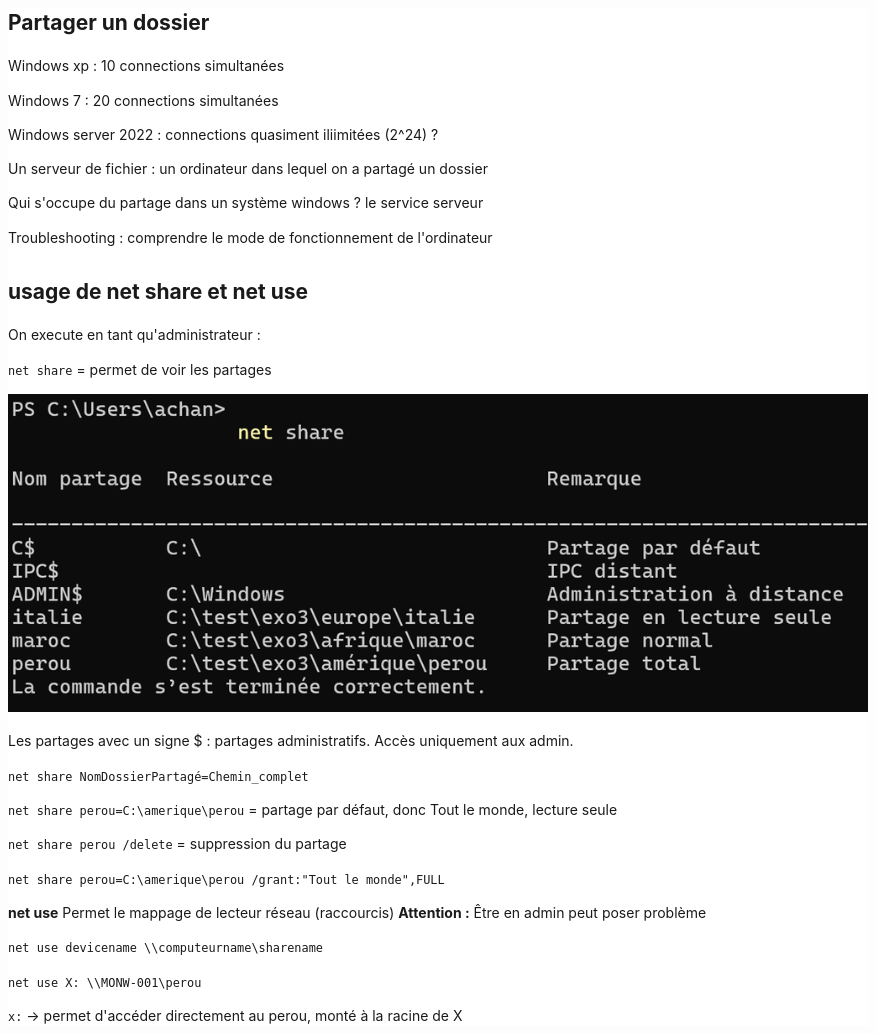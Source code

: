 ## Partager un dossier

Windows xp : 10 connections simultanées

Windows 7 : 20 connections simultanées

Windows server 2022 : connections quasiment iliimitées (2^24) ?

Un serveur de fichier : un ordinateur dans lequel on a partagé un dossier

Qui s'occupe du partage dans un système windows ? le service serveur

Troubleshooting : comprendre le mode de fonctionnement de l'ordinateur

## usage de net share et net use

On execute en tant qu'administrateur :

`net share` = permet de voir les partages

![](../../../../assets/notes/poste-de-travail/_attachments/pasted-image-20240515104327.png)

Les partages avec un signe \$ : partages administratifs. Accès uniquement aux admin.

`net share NomDossierPartagé=Chemin_complet`

`net share perou=C:\amerique\perou` = partage par défaut, donc Tout le monde, lecture seule

`net share perou /delete` = suppression du partage

`net share perou=C:\amerique\perou /grant:"Tout le monde",FULL`

**net use**
Permet le mappage de lecteur réseau (raccourcis)
**Attention :** Être en admin peut poser problème

`net use devicename \\computeurname\sharename`

`net use X: \\MONW-001\perou`

`x:` -> permet d'accéder directement au perou, monté à la racine de X
